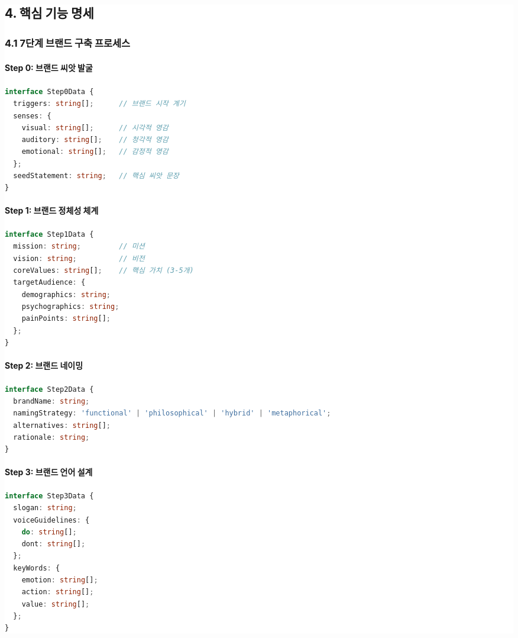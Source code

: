 ## 4. 핵심 기능 명세

### 4.1 7단계 브랜드 구축 프로세스

#### Step 0: 브랜드 씨앗 발굴
```typescript
interface Step0Data {
  triggers: string[];      // 브랜드 시작 계기
  senses: {
    visual: string[];      // 시각적 영감
    auditory: string[];    // 청각적 영감
    emotional: string[];   // 감정적 영감
  };
  seedStatement: string;   // 핵심 씨앗 문장
}
```

#### Step 1: 브랜드 정체성 체계
```typescript
interface Step1Data {
  mission: string;         // 미션
  vision: string;          // 비전
  coreValues: string[];    // 핵심 가치 (3-5개)
  targetAudience: {
    demographics: string;
    psychographics: string;
    painPoints: string[];
  };
}
```

#### Step 2: 브랜드 네이밍
```typescript
interface Step2Data {
  brandName: string;
  namingStrategy: 'functional' | 'philosophical' | 'hybrid' | 'metaphorical';
  alternatives: string[];
  rationale: string;
}
```

#### Step 3: 브랜드 언어 설계
```typescript
interface Step3Data {
  slogan: string;
  voiceGuidelines: {
    do: string[];
    dont: string[];
  };
  keyWords: {
    emotion: string[];
    action: string[];
    value: string[];
  };
}
```
